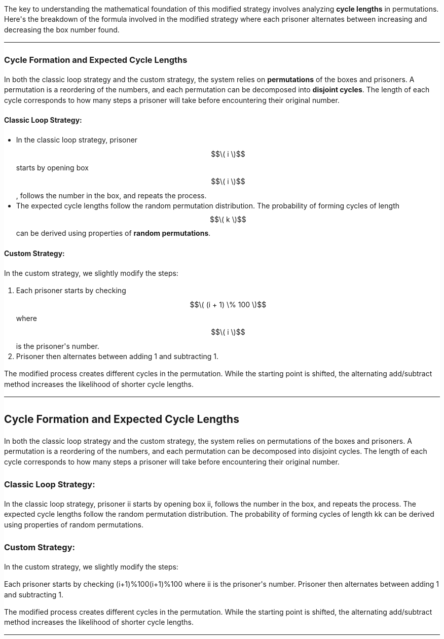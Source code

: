 
The key to understanding the mathematical foundation of this modified strategy involves analyzing **cycle lengths** in permutations. Here's the breakdown of the formula involved in the modified strategy where each prisoner alternates between increasing and decreasing the box number found.

---

### Cycle Formation and Expected Cycle Lengths

In both the classic loop strategy and the custom strategy, the system relies on **permutations** of the boxes and prisoners. A permutation is a reordering of the numbers, and each permutation can be decomposed into **disjoint cycles**. The length of each cycle corresponds to how many steps a prisoner will take before encountering their original number.

#### Classic Loop Strategy:
- In the classic loop strategy, prisoner $$\( i \)$$ starts by opening box $$\( i \)$$, follows the number in the box, and repeats the process.
- The expected cycle lengths follow the random permutation distribution. The probability of forming cycles of length $$\( k \)$$ can be derived using properties of **random permutations**.

#### Custom Strategy:
In the custom strategy, we slightly modify the steps:
1. Each prisoner starts by checking $$\( (i + 1) \% 100 \)$$ where $$\( i \)$$ is the prisoner's number.
2. Prisoner then alternates between adding 1 and subtracting 1.

The modified process creates different cycles in the permutation. While the starting point is shifted, the alternating add/subtract method increases the likelihood of shorter cycle lengths.

---

## Cycle Formation and Expected Cycle Lengths

In both the classic loop strategy and the custom strategy, the system relies on permutations of the boxes and prisoners. A permutation is a reordering of the numbers, and each permutation can be decomposed into disjoint cycles. The length of each cycle corresponds to how many steps a prisoner will take before encountering their original number.

### Classic Loop Strategy:

In the classic loop strategy, prisoner ii starts by opening box ii, follows the number in the box, and repeats the process.
    The expected cycle lengths follow the random permutation distribution. The probability of forming cycles of length kk can be derived using properties of random permutations.

### Custom Strategy:

In the custom strategy, we slightly modify the steps:

Each prisoner starts by checking (i+1)%100(i+1)%100 where ii is the prisoner's number.
    Prisoner then alternates between adding 1 and subtracting 1.

The modified process creates different cycles in the permutation. While the starting point is shifted, the alternating add/subtract method increases the likelihood of shorter cycle lengths.

---
